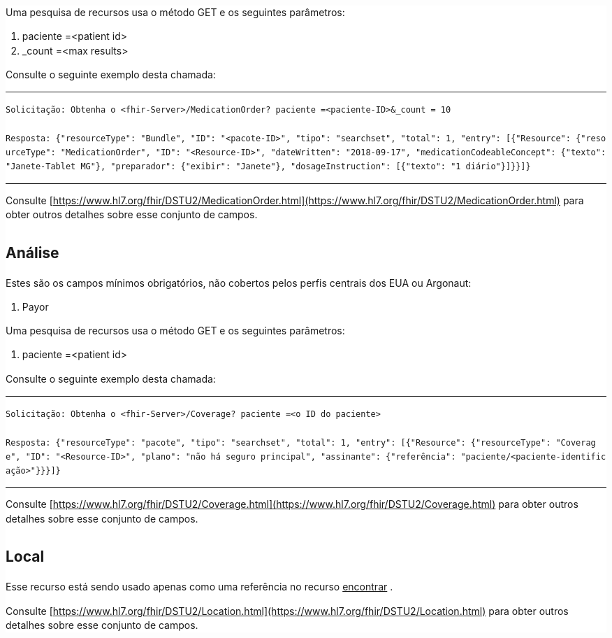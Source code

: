 Uma pesquisa de recursos usa o método GET e os seguintes parâmetros:

1. paciente =\<patient id>
2. _count =\<max results>

Consulte o seguinte exemplo desta chamada:

* * *

    Solicitação: Obtenha o <fhir-Server>/MedicationOrder? paciente =<paciente-ID>&_count = 10
    
    Resposta: {"resourceType": "Bundle", "ID": "<pacote-ID>", "tipo": "searchset", "total": 1, "entry": [{"Resource": {"resourceType": "MedicationOrder", "ID": "<Resource-ID>", "dateWritten": "2018-09-17", "medicationCodeableConcept": {"texto": "Janete-Tablet MG"}, "preparador": {"exibir": "Janete"}, "dosageInstruction": [{"texto": "1 diário"}]}}]}

* * *  

Consulte [https://www.hl7.org/fhir/DSTU2/MedicationOrder.html](https://www.hl7.org/fhir/DSTU2/MedicationOrder.html) para obter outros detalhes sobre esse conjunto de campos.

## <a name="coverage"></a>Análise

Estes são os campos mínimos obrigatórios, não cobertos pelos perfis centrais dos EUA ou Argonaut:

1. Payor

Uma pesquisa de recursos usa o método GET e os seguintes parâmetros:

1. paciente =\<patient id>

Consulte o seguinte exemplo desta chamada:

* * *

    Solicitação: Obtenha o <fhir-Server>/Coverage? paciente =<o ID do paciente>
    
    Resposta: {"resourceType": "pacote", "tipo": "searchset", "total": 1, "entry": [{"Resource": {"resourceType": "Coverage", "ID": "<Resource-ID>", "plano": "não há seguro principal", "assinante": {"referência": "paciente/<paciente-identificação>"}}}]}

* * *

Consulte [https://www.hl7.org/fhir/DSTU2/Coverage.html](https://www.hl7.org/fhir/DSTU2/Coverage.html) para obter outros detalhes sobre esse conjunto de campos.

## <a name="location"></a>Local

Esse recurso está sendo usado apenas como uma referência no recurso [encontrar](#encounter) .

Consulte [https://www.hl7.org/fhir/DSTU2/Location.html](https://www.hl7.org/fhir/DSTU2/Location.html) para obter outros detalhes sobre esse conjunto de campos.
